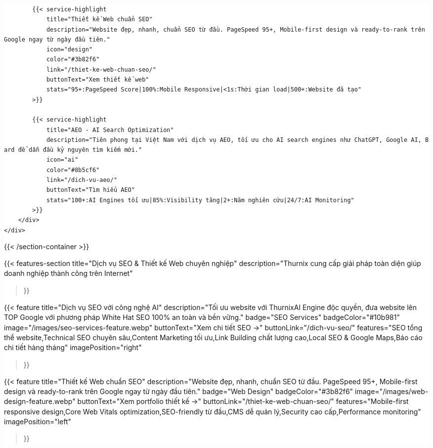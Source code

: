             {{< service-highlight
                title="Thiết kế Web chuẩn SEO"
                description="Website đẹp, nhanh, chuẩn SEO từ đầu. PageSpeed 95+, Mobile-first design và ready-to-rank trên Google ngay từ ngày đầu tiên."
                icon="design"
                color="#3b82f6"
                link="/thiet-ke-web-chuan-seo/"
                buttonText="Xem thiết kế web"
                stats="95+:PageSpeed Score|100%:Mobile Responsive|<1s:Thời gian load|500+:Website đã tạo"
            >}}
            
            {{< service-highlight
                title="AEO - AI Search Optimization"
                description="Tiên phong tại Việt Nam với dịch vụ AEO, tối ưu cho AI search engines như ChatGPT, Google AI, Bard để dẫn đầu kỷ nguyên tìm kiếm mới."
                icon="ai"
                color="#8b5cf6"
                link="/dich-vu-aeo/"
                buttonText="Tìm hiểu AEO"
                stats="100+:AI Engines tối ưu|85%:Visibility tăng|2+:Năm nghiên cứu|24/7:AI Monitoring"
            >}}
        </div>
    </div>
{{< /section-container >}}

{{< features-section 
    title="Dịch vụ SEO & Thiết kế Web chuyên nghiệp"
    description="Thurnix cung cấp giải pháp toàn diện giúp doanh nghiệp thành công trên Internet"
>}}

{{< feature
    title="Dịch vụ SEO với công nghệ AI"
    description="Tối ưu website với ThurnixAI Engine độc quyền, đưa website lên TOP Google với phương pháp White Hat SEO 100% an toàn và bền vững."
    badge="SEO Services"
    badgeColor="#10b981"
    image="/images/seo-services-feature.webp"
    buttonText="Xem chi tiết SEO →"
    buttonLink="/dich-vu-seo/"
    features="SEO tổng thể website,Technical SEO chuyên sâu,Content Marketing tối ưu,Link Building chất lượng cao,Local SEO & Google Maps,Báo cáo chi tiết hàng tháng"
    imagePosition="right"
>}}

{{< feature
    title="Thiết kế Web chuẩn SEO"
    description="Website đẹp, nhanh, chuẩn SEO từ đầu. PageSpeed 95+, Mobile-first design và ready-to-rank trên Google ngay từ ngày đầu tiên."
    badge="Web Design"
    badgeColor="#3b82f6"
    image="/images/web-design-feature.webp"
    buttonText="Xem portfolio thiết kế →"
    buttonLink="/thiet-ke-web-chuan-seo/"
    features="Mobile-first responsive design,Core Web Vitals optimization,SEO-friendly từ đầu,CMS dễ quản lý,Security cao cấp,Performance monitoring"
    imagePosition="left"
>}}
